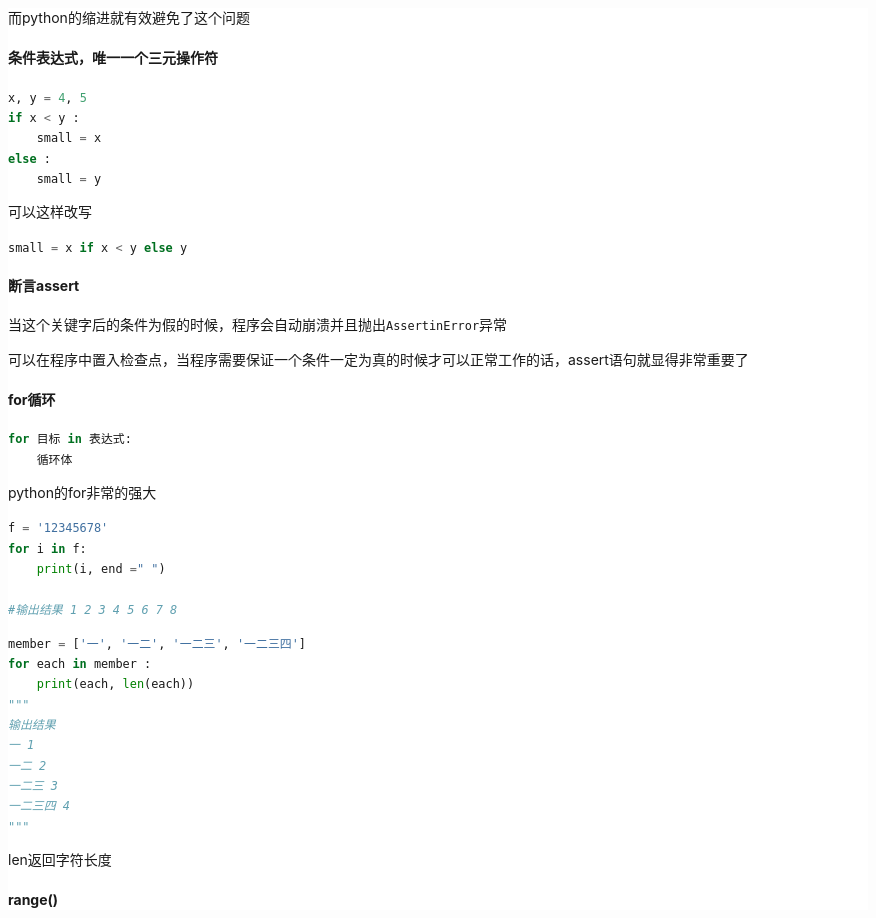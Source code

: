 而python的缩进就有效避免了这个问题

#### 条件表达式，唯一一个三元操作符

~~~python
x, y = 4, 5
if x < y :
    small = x
else :
    small = y   
~~~

可以这样改写

~~~python
small = x if x < y else y
~~~

#### 断言assert

当这个关键字后的条件为假的时候，程序会自动崩溃并且抛出`AssertinError`异常

可以在程序中置入检查点，当程序需要保证一个条件一定为真的时候才可以正常工作的话，assert语句就显得非常重要了

#### for循环

~~~python
for 目标 in 表达式:
    循环体
~~~

python的for非常的强大

~~~python
f = '12345678'
for i in f:
	print(i, end =" ")
    
#输出结果 1 2 3 4 5 6 7 8 
~~~

~~~python
member = ['一', '一二', '一二三', '一二三四']
for each in member :
    print(each, len(each))
"""
输出结果
一 1
一二 2
一二三 3
一二三四 4
"""
~~~

len返回字符长度

#### range()
